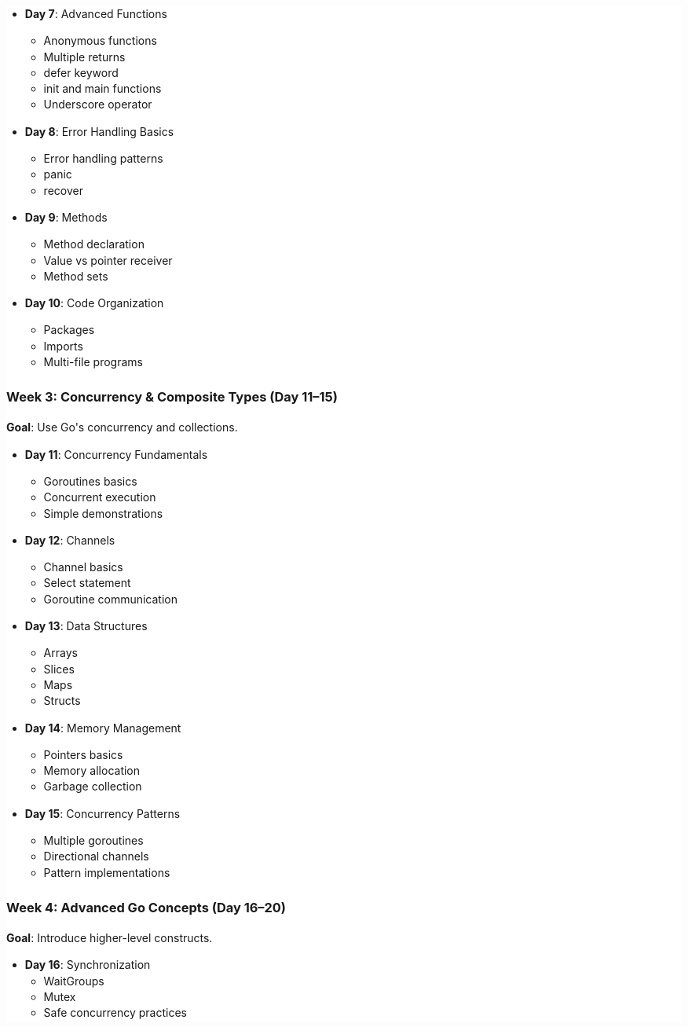 - **Day 7**: Advanced Functions
  - Anonymous functions
  - Multiple returns
  - defer keyword
  - init and main functions
  - Underscore operator

- **Day 8**: Error Handling Basics
  - Error handling patterns
  - panic
  - recover

- **Day 9**: Methods
  - Method declaration
  - Value vs pointer receiver
  - Method sets

- **Day 10**: Code Organization
  - Packages
  - Imports
  - Multi-file programs

### Week 3: Concurrency & Composite Types (Day 11–15)
**Goal**: Use Go's concurrency and collections.

- **Day 11**: Concurrency Fundamentals
  - Goroutines basics
  - Concurrent execution
  - Simple demonstrations

- **Day 12**: Channels
  - Channel basics
  - Select statement
  - Goroutine communication

- **Day 13**: Data Structures
  - Arrays
  - Slices
  - Maps
  - Structs

- **Day 14**: Memory Management
  - Pointers basics
  - Memory allocation
  - Garbage collection

- **Day 15**: Concurrency Patterns
  - Multiple goroutines
  - Directional channels
  - Pattern implementations

### Week 4: Advanced Go Concepts (Day 16–20)
**Goal**: Introduce higher-level constructs.

- **Day 16**: Synchronization
  - WaitGroups
  - Mutex
  - Safe concurrency practices
